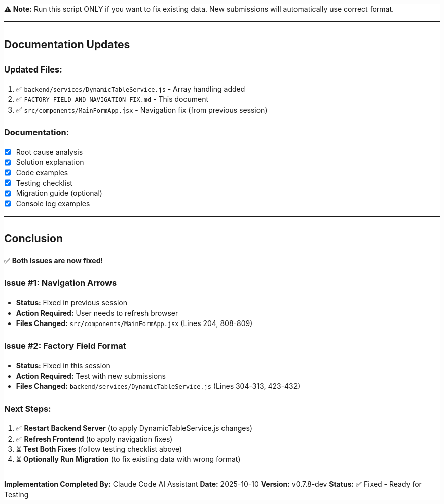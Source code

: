 **⚠️ Note:** Run this script ONLY if you want to fix existing data. New submissions will automatically use correct format.

---

## Documentation Updates

### Updated Files:
1. ✅ `backend/services/DynamicTableService.js` - Array handling added
2. ✅ `FACTORY-FIELD-AND-NAVIGATION-FIX.md` - This document
3. ✅ `src/components/MainFormApp.jsx` - Navigation fix (from previous session)

### Documentation:
- [x] Root cause analysis
- [x] Solution explanation
- [x] Code examples
- [x] Testing checklist
- [x] Migration guide (optional)
- [x] Console log examples

---

## Conclusion

✅ **Both issues are now fixed!**

### Issue #1: Navigation Arrows
- **Status:** Fixed in previous session
- **Action Required:** User needs to refresh browser
- **Files Changed:** `src/components/MainFormApp.jsx` (Lines 204, 808-809)

### Issue #2: Factory Field Format
- **Status:** Fixed in this session
- **Action Required:** Test with new submissions
- **Files Changed:** `backend/services/DynamicTableService.js` (Lines 304-313, 423-432)

### Next Steps:
1. ✅ **Restart Backend Server** (to apply DynamicTableService.js changes)
2. ✅ **Refresh Frontend** (to apply navigation fixes)
3. ⏳ **Test Both Fixes** (follow testing checklist above)
4. ⏳ **Optionally Run Migration** (to fix existing data with wrong format)

---

**Implementation Completed By:** Claude Code AI Assistant
**Date:** 2025-10-10
**Version:** v0.7.8-dev
**Status:** ✅ Fixed - Ready for Testing
